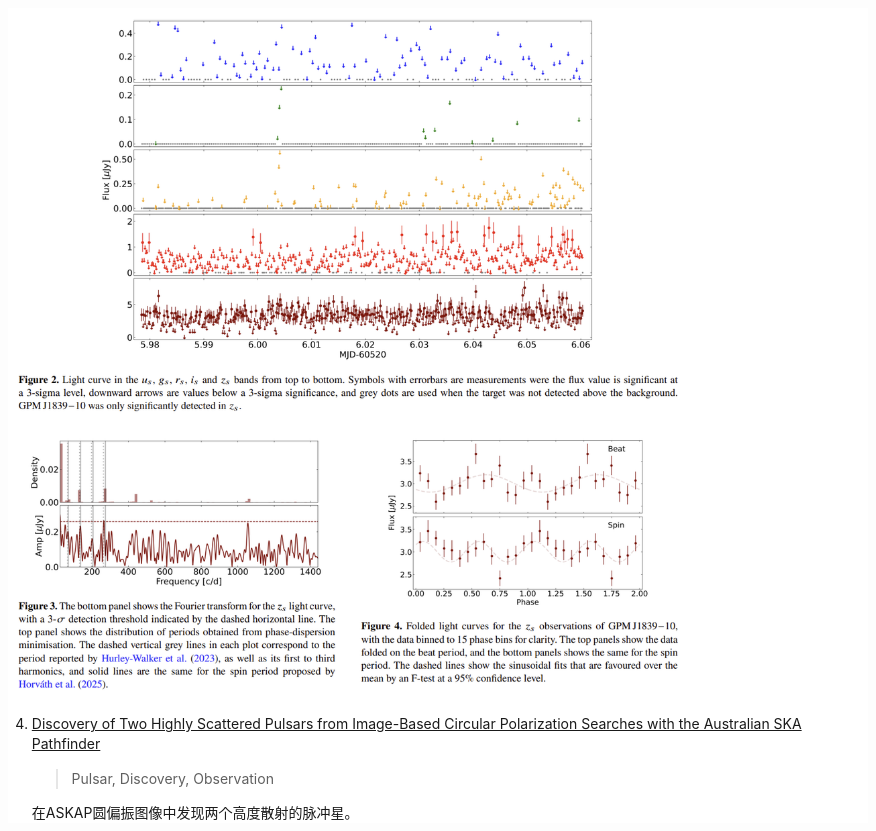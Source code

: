   <img src="./Figures/image-20250927001920617.png" alt="image-20250927001920617" width="680px" />

4. [Discovery of Two Highly Scattered Pulsars from Image-Based Circular Polarization Searches with the Australian SKA Pathfinder](https://arxiv.org/abs/2509.20611)

   > Pulsar, Discovery, Observation

   在ASKAP圆偏振图像中发现两个高度散射的脉冲星。
